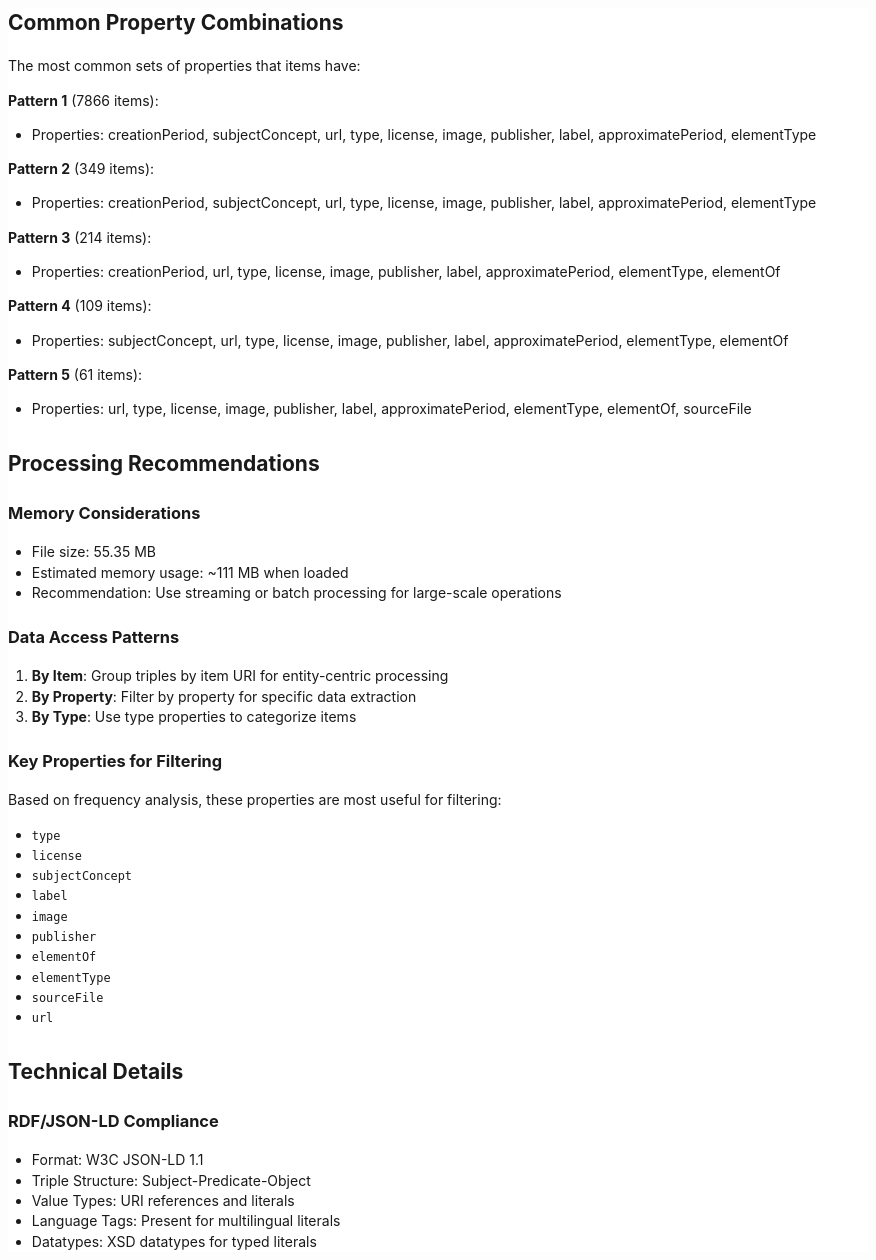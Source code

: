 ## Common Property Combinations

The most common sets of properties that items have:

**Pattern 1** (7866 items):
- Properties: creationPeriod, subjectConcept, url, type, license, image, publisher, label, approximatePeriod, elementType

**Pattern 2** (349 items):
- Properties: creationPeriod, subjectConcept, url, type, license, image, publisher, label, approximatePeriod, elementType

**Pattern 3** (214 items):
- Properties: creationPeriod, url, type, license, image, publisher, label, approximatePeriod, elementType, elementOf

**Pattern 4** (109 items):
- Properties: subjectConcept, url, type, license, image, publisher, label, approximatePeriod, elementType, elementOf

**Pattern 5** (61 items):
- Properties: url, type, license, image, publisher, label, approximatePeriod, elementType, elementOf, sourceFile

## Processing Recommendations

### Memory Considerations
- File size: 55.35 MB
- Estimated memory usage: ~111 MB when loaded
- Recommendation: Use streaming or batch processing for large-scale operations

### Data Access Patterns

1. **By Item**: Group triples by item URI for entity-centric processing
2. **By Property**: Filter by property for specific data extraction
3. **By Type**: Use type properties to categorize items

### Key Properties for Filtering

Based on frequency analysis, these properties are most useful for filtering:
- `type`
- `license`
- `subjectConcept`
- `label`
- `image`
- `publisher`
- `elementOf`
- `elementType`
- `sourceFile`
- `url`

## Technical Details

### RDF/JSON-LD Compliance
- Format: W3C JSON-LD 1.1
- Triple Structure: Subject-Predicate-Object
- Value Types: URI references and literals
- Language Tags: Present for multilingual literals
- Datatypes: XSD datatypes for typed literals
